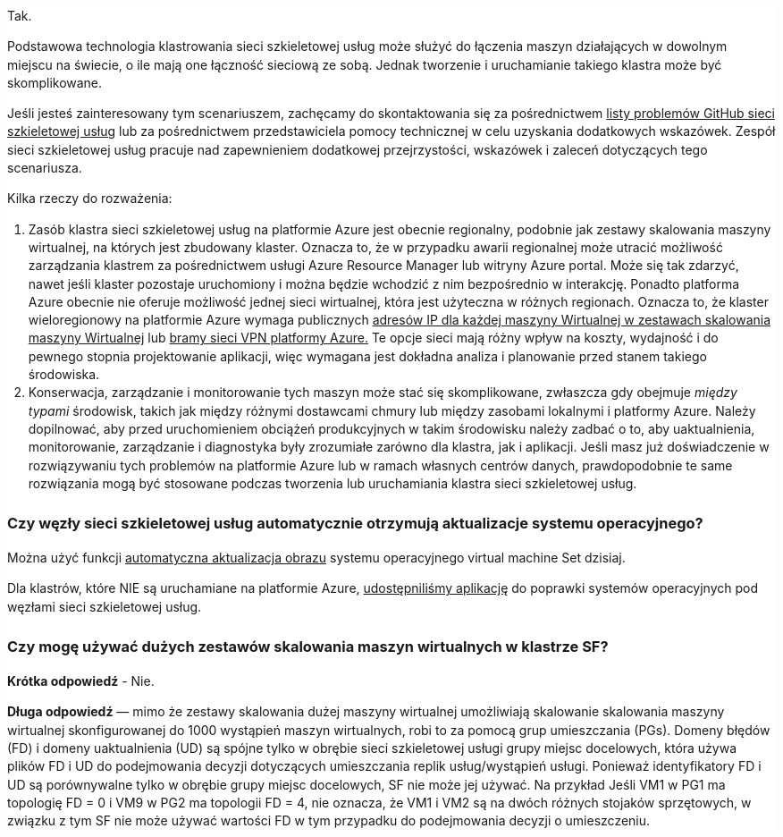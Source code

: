 Tak. 

Podstawowa technologia klastrowania sieci szkieletowej usług może służyć do łączenia maszyn działających w dowolnym miejscu na świecie, o ile mają one łączność sieciową ze sobą. Jednak tworzenie i uruchamianie takiego klastra może być skomplikowane.

Jeśli jesteś zainteresowany tym scenariuszem, zachęcamy do skontaktowania się za pośrednictwem [listy problemów GitHub sieci szkieletowej usług](https://github.com/azure/service-fabric-issues) lub za pośrednictwem przedstawiciela pomocy technicznej w celu uzyskania dodatkowych wskazówek. Zespół sieci szkieletowej usług pracuje nad zapewnieniem dodatkowej przejrzystości, wskazówek i zaleceń dotyczących tego scenariusza. 

Kilka rzeczy do rozważenia: 

1. Zasób klastra sieci szkieletowej usług na platformie Azure jest obecnie regionalny, podobnie jak zestawy skalowania maszyny wirtualnej, na których jest zbudowany klaster. Oznacza to, że w przypadku awarii regionalnej może utracić możliwość zarządzania klastrem za pośrednictwem usługi Azure Resource Manager lub witryny Azure portal. Może się tak zdarzyć, nawet jeśli klaster pozostaje uruchomiony i można będzie wchodzić z nim bezpośrednio w interakcję. Ponadto platforma Azure obecnie nie oferuje możliwość jednej sieci wirtualnej, która jest użyteczna w różnych regionach. Oznacza to, że klaster wieloregionowy na platformie Azure wymaga publicznych [adresów IP dla każdej maszyny Wirtualnej w zestawach skalowania maszyny Wirtualnej](../virtual-machine-scale-sets/virtual-machine-scale-sets-networking.md#public-ipv4-per-virtual-machine) lub [bramy sieci VPN platformy Azure.](../vpn-gateway/vpn-gateway-about-vpngateways.md) Te opcje sieci mają różny wpływ na koszty, wydajność i do pewnego stopnia projektowanie aplikacji, więc wymagana jest dokładna analiza i planowanie przed stanem takiego środowiska.
2. Konserwacja, zarządzanie i monitorowanie tych maszyn może stać się skomplikowane, zwłaszcza gdy obejmuje _między typami_ środowisk, takich jak między różnymi dostawcami chmury lub między zasobami lokalnymi i platformy Azure. Należy dopilnować, aby przed uruchomieniem obciążeń produkcyjnych w takim środowisku należy zadbać o to, aby uaktualnienia, monitorowanie, zarządzanie i diagnostyka były zrozumiałe zarówno dla klastra, jak i aplikacji. Jeśli masz już doświadczenie w rozwiązywaniu tych problemów na platformie Azure lub w ramach własnych centrów danych, prawdopodobnie te same rozwiązania mogą być stosowane podczas tworzenia lub uruchamiania klastra sieci szkieletowej usług. 

### <a name="do-service-fabric-nodes-automatically-receive-os-updates"></a>Czy węzły sieci szkieletowej usług automatycznie otrzymują aktualizacje systemu operacyjnego?

Można użyć funkcji [automatyczna aktualizacja obrazu](https://docs.microsoft.com/azure/virtual-machine-scale-sets/virtual-machine-scale-sets-automatic-upgrade) systemu operacyjnego virtual machine Set dzisiaj.

Dla klastrów, które NIE są uruchamiane na platformie Azure, [udostępniliśmy aplikację](service-fabric-patch-orchestration-application.md) do poprawki systemów operacyjnych pod węzłami sieci szkieletowej usług.

### <a name="can-i-use-large-virtual-machine-scale-sets-in-my-sf-cluster"></a>Czy mogę używać dużych zestawów skalowania maszyn wirtualnych w klastrze SF? 

**Krótka odpowiedź** - Nie. 

**Długa odpowiedź** — mimo że zestawy skalowania dużej maszyny wirtualnej umożliwiają skalowanie skalowania maszyny wirtualnej skonfigurowanej do 1000 wystąpień maszyn wirtualnych, robi to za pomocą grup umieszczania (PGs). Domeny błędów (FD) i domeny uaktualnienia (UD) są spójne tylko w obrębie sieci szkieletowej usługi grupy miejsc docelowych, która używa plików FD i UD do podejmowania decyzji dotyczących umieszczania replik usług/wystąpień usługi. Ponieważ identyfikatory FD i UD są porównywalne tylko w obrębie grupy miejsc docelowych, SF nie może jej używać. Na przykład Jeśli VM1 w PG1 ma topologię FD = 0 i VM9 w PG2 ma topologii FD = 4, nie oznacza, że VM1 i VM2 są na dwóch różnych stojaków sprzętowych, w związku z tym SF nie może używać wartości FD w tym przypadku do podejmowania decyzji o umieszczeniu.
